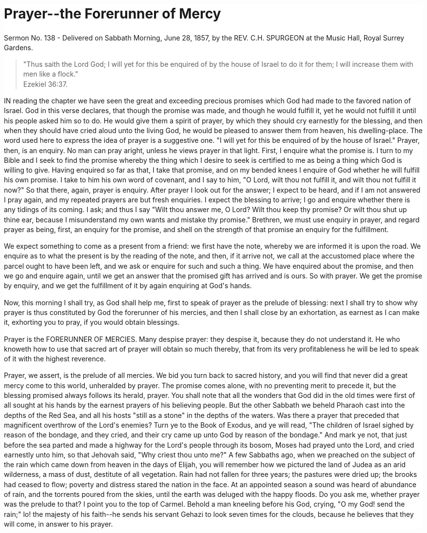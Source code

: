 # Prayer--the Forerunner of Mercy

Sermon No. 138 - Delivered on Sabbath Morning, June 28, 1857, by the REV. C.H. SPURGEON at the Music Hall, Royal Surrey Gardens.

> "Thus saith the Lord God; I will yet for this be enquired of by the house of Israel to do it for them; I will increase them with men like a flock."  
> Ezekiel 36:37.  

IN reading the chapter we have seen the great and exceeding precious promises which God had made to the favored nation of Israel. God in this verse declares, that though the promise was made, and though he would fulfill it, yet he would not fulfill it until his people asked him so to do. He would give them a spirit of prayer, by which they should cry earnestly for the blessing, and then when they should have cried aloud unto the living God, he would be pleased to answer them from heaven, his dwelling-place. The word used here to express the idea of prayer is a suggestive one. "I will yet for this be enquired of by the house of Israel." Prayer, then, is an enquiry. No man can pray aright, unless he views prayer in that light. First, I enquire what the promise is. I turn to my Bible and I seek to find the promise whereby the thing which I desire to seek is certified to me as being a thing which God is willing to give. Having enquired so far as that, I take that promise, and on my bended knees I enquire of God whether he will fulfill his own promise. I take to him his own word of covenant, and I say to him, "O Lord, wilt thou not fulfill it, and wilt thou not fulfill it now?" So that there, again, prayer is enquiry. After prayer I look out for the answer; I expect to be heard, and if I am not answered I pray again, and my repeated prayers are but fresh enquiries. I expect the blessing to arrive; I go and enquire whether there is any tidings of its coming. I ask; and thus I say "Wilt thou answer me, O Lord? Wilt thou keep thy promise? Or wilt thou shut up thine ear, because I misunderstand my own wants and mistake thy promise." Brethren, we must use enquiry in prayer, and regard prayer as being, first, an enquiry for the promise, and shell on the strength of that promise an enquiry for the fulfillment. 

We expect something to come as a present from a friend: we first have the note, whereby we are informed it is upon the road. We enquire as to what the present is by the reading of the note, and then, if it arrive not, we call at the accustomed place where the parcel ought to have been left, and we ask or enquire for such and such a thing. We have enquired about the promise, and then we go and enquire again, until we get an answer that the promised gift has arrived and is ours. So with prayer. We get the promise by enquiry, and we get the fulfillment of it by again enquiring at God's hands.

Now, this morning I shall try, as God shall help me, first to speak of prayer as the prelude of blessing: next I shall try to show why prayer is thus constituted by God the forerunner of his mercies, and then I shall close by an exhortation, as earnest as I can make it, exhorting you to pray, if you would obtain blessings.

Prayer is the FORERUNNER OF MERCIES. Many despise prayer: they despise it, because they do not understand it. He who knoweth how to use that sacred art of prayer will obtain so much thereby, that from its very profitableness he will be led to speak of it with the highest reverence.

Prayer, we assert, is the prelude of all mercies. We bid you turn back to sacred history, and you will find that never did a great mercy come to this world, unheralded by prayer. The promise comes alone, with no preventing merit to precede it, but the blessing promised always follows its herald, prayer. You shall note that all the wonders that God did in the old times were first of all sought at his hands by the earnest prayers of his believing people. But the other Sabbath we beheld Pharaoh cast into the depths of the Red Sea, and all his hosts "still as a stone" in the depths of the waters. Was there a prayer that preceded that magnificent overthrow of the Lord's enemies? Turn ye to the Book of Exodus, and ye will read, "The children of Israel sighed by reason of the bondage, and they cried, and their cry came up unto God by reason of the bondage." And mark ye not, that just before the sea parted and made a highway for the Lord's people through its bosom, Moses had prayed unto the Lord, and cried earnestly unto him, so that Jehovah said, "Why criest thou unto me?" A few Sabbaths ago, when we preached on the subject of the rain which came down from heaven in the days of Elijah, you will remember how we pictured the land of Judea as an arid wilderness, a mass of dust, destitute of all vegetation. Rain had not fallen for three years; the pastures were dried up; the brooks had ceased to flow; poverty and distress stared the nation in the face. At an appointed season a sound was heard of abundance of rain, and the torrents poured from the skies, until the earth was deluged with the happy floods. Do you ask me, whether prayer was the prelude to that? I point you to the top of Carmel. Behold a man kneeling before his God, crying, "O my God! send the rain;" lo! the majesty of his faith--he sends his servant Gehazi to look seven times for the clouds, because he believes that they will come, in answer to his prayer. 

